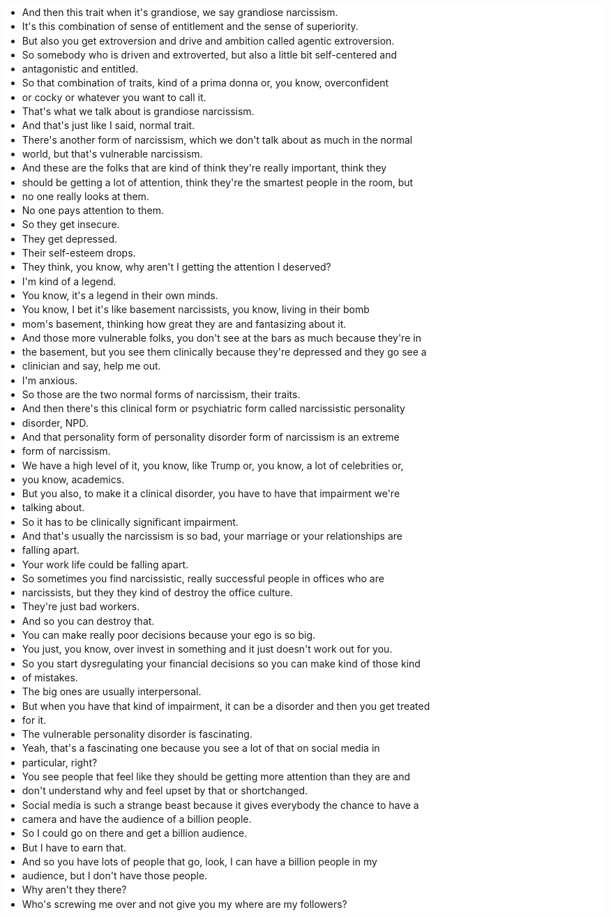 *  And then this trait when it's grandiose, we say grandiose narcissism.
*  It's this combination of sense of entitlement and the sense of superiority.
*  But also you get extroversion and drive and ambition called agentic extroversion.
*  So somebody who is driven and extroverted, but also a little bit self-centered and
*  antagonistic and entitled.
*  So that combination of traits, kind of a prima donna or, you know, overconfident
*  or cocky or whatever you want to call it.
*  That's what we talk about is grandiose narcissism.
*  And that's just like I said, normal trait.
*  There's another form of narcissism, which we don't talk about as much in the normal
*  world, but that's vulnerable narcissism.
*  And these are the folks that are kind of think they're really important, think they
*  should be getting a lot of attention, think they're the smartest people in the room, but
*  no one really looks at them.
*  No one pays attention to them.
*  So they get insecure.
*  They get depressed.
*  Their self-esteem drops.
*  They think, you know, why aren't I getting the attention I deserved?
*  I'm kind of a legend.
*  You know, it's a legend in their own minds.
*  You know, I bet it's like basement narcissists, you know, living in their bomb
*  mom's basement, thinking how great they are and fantasizing about it.
*  And those more vulnerable folks, you don't see at the bars as much because they're in
*  the basement, but you see them clinically because they're depressed and they go see a
*  clinician and say, help me out.
*  I'm anxious.
*  So those are the two normal forms of narcissism, their traits.
*  And then there's this clinical form or psychiatric form called narcissistic personality
*  disorder, NPD.
*  And that personality form of personality disorder form of narcissism is an extreme
*  form of narcissism.
*  We have a high level of it, you know, like Trump or, you know, a lot of celebrities or,
*  you know, academics.
*  But you also, to make it a clinical disorder, you have to have that impairment we're
*  talking about.
*  So it has to be clinically significant impairment.
*  And that's usually the narcissism is so bad, your marriage or your relationships are
*  falling apart.
*  Your work life could be falling apart.
*  So sometimes you find narcissistic, really successful people in offices who are
*  narcissists, but they they kind of destroy the office culture.
*  They're just bad workers.
*  And so you can destroy that.
*  You can make really poor decisions because your ego is so big.
*  You just, you know, over invest in something and it just doesn't work out for you.
*  So you start dysregulating your financial decisions so you can make kind of those kind
*  of mistakes.
*  The big ones are usually interpersonal.
*  But when you have that kind of impairment, it can be a disorder and then you get treated
*  for it.
*  The vulnerable personality disorder is fascinating.
*  Yeah, that's a fascinating one because you see a lot of that on social media in
*  particular, right?
*  You see people that feel like they should be getting more attention than they are and
*  don't understand why and feel upset by that or shortchanged.
*  Social media is such a strange beast because it gives everybody the chance to have a
*  camera and have the audience of a billion people.
*  So I could go on there and get a billion audience.
*  But I have to earn that.
*  And so you have lots of people that go, look, I can have a billion people in my
*  audience, but I don't have those people.
*  Why aren't they there?
*  Who's screwing me over and not give you my where are my followers?